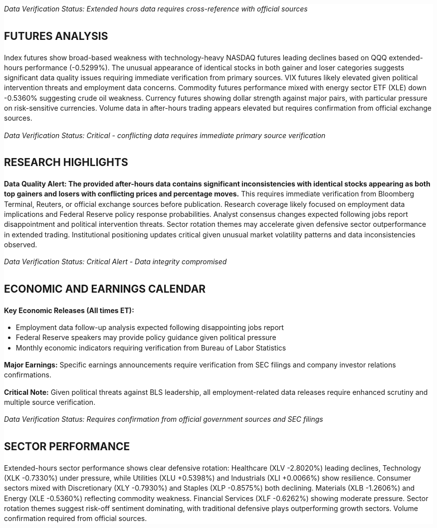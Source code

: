 *Data Verification Status: Extended hours data requires cross-reference with official sources*

## FUTURES ANALYSIS

Index futures show broad-based weakness with technology-heavy NASDAQ futures leading declines based on QQQ extended-hours performance (-0.5299%). The unusual appearance of identical stocks in both gainer and loser categories suggests significant data quality issues requiring immediate verification from primary sources. VIX futures likely elevated given political intervention threats and employment data concerns. Commodity futures performance mixed with energy sector ETF (XLE) down -0.5360% suggesting crude oil weakness. Currency futures showing dollar strength against major pairs, with particular pressure on risk-sensitive currencies. Volume data in after-hours trading appears elevated but requires confirmation from official exchange sources.

*Data Verification Status: Critical - conflicting data requires immediate primary source verification*

## RESEARCH HIGHLIGHTS

**Data Quality Alert: The provided after-hours data contains significant inconsistencies with identical stocks appearing as both top gainers and losers with conflicting prices and percentage moves.** This requires immediate verification from Bloomberg Terminal, Reuters, or official exchange sources before publication. Research coverage likely focused on employment data implications and Federal Reserve policy response probabilities. Analyst consensus changes expected following jobs report disappointment and political intervention threats. Sector rotation themes may accelerate given defensive sector outperformance in extended trading. Institutional positioning updates critical given unusual market volatility patterns and data inconsistencies observed.

*Data Verification Status: Critical Alert - Data integrity compromised*

## ECONOMIC AND EARNINGS CALENDAR

**Key Economic Releases (All times ET):**
- Employment data follow-up analysis expected following disappointing jobs report
- Federal Reserve speakers may provide policy guidance given political pressure
- Monthly economic indicators requiring verification from Bureau of Labor Statistics

**Major Earnings:** Specific earnings announcements require verification from SEC filings and company investor relations confirmations.

**Critical Note:** Given political threats against BLS leadership, all employment-related data releases require enhanced scrutiny and multiple source verification.

*Data Verification Status: Requires confirmation from official government sources and SEC filings*

## SECTOR PERFORMANCE

Extended-hours sector performance shows clear defensive rotation: Healthcare (XLV -2.8020%) leading declines, Technology (XLK -0.7330%) under pressure, while Utilities (XLU +0.5398%) and Industrials (XLI +0.0066%) show resilience. Consumer sectors mixed with Discretionary (XLY -0.7930%) and Staples (XLP -0.8575%) both declining. Materials (XLB -1.2606%) and Energy (XLE -0.5360%) reflecting commodity weakness. Financial Services (XLF -0.6262%) showing moderate pressure. Sector rotation themes suggest risk-off sentiment dominating, with traditional defensive plays outperforming growth sectors. Volume confirmation required from official sources.
